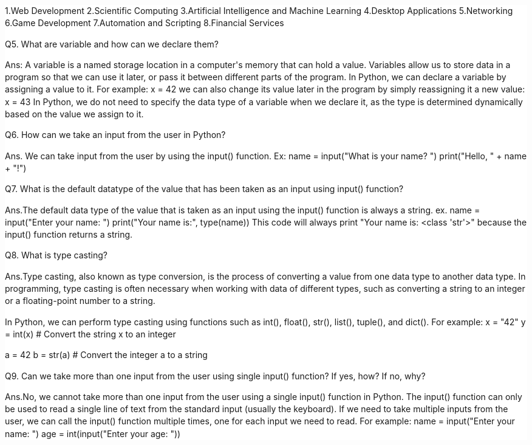 1.Web Development
2.Scientific Computing
3.Artificial Intelligence and Machine Learning
4.Desktop Applications
5.Networking
6.Game Development
7.Automation and Scripting
8.Financial Services

Q5. What are variable and how can we declare them?

Ans: A variable is a named storage location in a computer's memory that can hold a value. Variables allow us to store data in a program so that we can use it later, or pass it between different parts of the program.
In Python, we can declare a variable by assigning a value to it. For example: 
x = 42
we can also change its value later in the program by simply reassigning it a new value:
x = 43
In Python, we do not need to specify the data type of a variable when we declare it, as the type is determined dynamically based on the value we assign to it.

Q6. How can we take an input from the user in Python?

Ans. We can take input from the user by using the input() function.
Ex: 
name = input("What is your name? ")
print("Hello, " + name + "!")


Q7. What is the default datatype of the value that has been taken as an input using input() function?

Ans.The default data type of the value that is taken as an input using the input() function is always a string.
ex. name = input("Enter your name: ")
print("Your name is:", type(name))
This code will always print "Your name is: <class 'str'>" because the input() function returns a string.

Q8. What is type casting?

Ans.Type casting, also known as type conversion, is the process of converting a value from one data type to another data type. In programming, type casting is often necessary when working with data of different types, such as converting a string to an integer or a floating-point number to a string.

In Python, we can perform type casting using functions such as int(), float(), str(), list(), tuple(), and dict(). For example:
x = "42"
y = int(x)  # Convert the string x to an integer

a = 42
b = str(a)  # Convert the integer a to a string

Q9. Can we take more than one input from the user using single input() function? If yes, how? If no, why?

Ans.No, we cannot take more than one input from the user using a single input() function in Python. The input() function can only be used to read a single line of text from the standard input (usually the keyboard).
If we need to take multiple inputs from the user, we can call the input() function multiple times, one for each input we need to read. 
For example:
name = input("Enter your name: ")
age = int(input("Enter your age: "))
